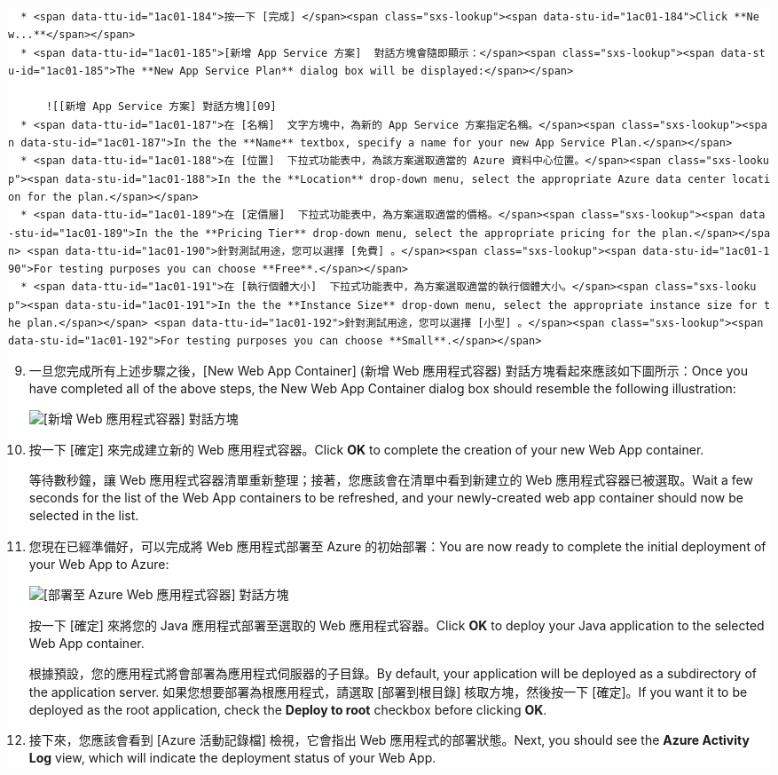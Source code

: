      * <span data-ttu-id="1ac01-184">按一下 [完成] </span><span class="sxs-lookup"><span data-stu-id="1ac01-184">Click **New...**</span></span>
      * <span data-ttu-id="1ac01-185">[新增 App Service 方案]  對話方塊會隨即顯示：</span><span class="sxs-lookup"><span data-stu-id="1ac01-185">The **New App Service Plan** dialog box will be displayed:</span></span>
        
          ![[新增 App Service 方案] 對話方塊][09]
      * <span data-ttu-id="1ac01-187">在 [名稱]  文字方塊中，為新的 App Service 方案指定名稱。</span><span class="sxs-lookup"><span data-stu-id="1ac01-187">In the the **Name** textbox, specify a name for your new App Service Plan.</span></span>
      * <span data-ttu-id="1ac01-188">在 [位置]  下拉式功能表中，為該方案選取適當的 Azure 資料中心位置。</span><span class="sxs-lookup"><span data-stu-id="1ac01-188">In the the **Location** drop-down menu, select the appropriate Azure data center location for the plan.</span></span>
      * <span data-ttu-id="1ac01-189">在 [定價層]  下拉式功能表中，為方案選取適當的價格。</span><span class="sxs-lookup"><span data-stu-id="1ac01-189">In the the **Pricing Tier** drop-down menu, select the appropriate pricing for the plan.</span></span> <span data-ttu-id="1ac01-190">針對測試用途，您可以選擇 [免費] 。</span><span class="sxs-lookup"><span data-stu-id="1ac01-190">For testing purposes you can choose **Free**.</span></span>
      * <span data-ttu-id="1ac01-191">在 [執行個體大小]  下拉式功能表中，為方案選取適當的執行個體大小。</span><span class="sxs-lookup"><span data-stu-id="1ac01-191">In the the **Instance Size** drop-down menu, select the appropriate instance size for the plan.</span></span> <span data-ttu-id="1ac01-192">針對測試用途，您可以選擇 [小型] 。</span><span class="sxs-lookup"><span data-stu-id="1ac01-192">For testing purposes you can choose **Small**.</span></span>
   9. <span data-ttu-id="1ac01-193">一旦您完成所有上述步驟之後，[New Web App Container] \(新增 Web 應用程式容器) 對話方塊看起來應該如下圖所示：</span><span class="sxs-lookup"><span data-stu-id="1ac01-193">Once you have completed all of the above steps, the New Web App Container dialog box should resemble the following illustration:</span></span>
      
       ![[新增 Web 應用程式容器] 對話方塊][10]
   10. <span data-ttu-id="1ac01-195">按一下 [確定]  來完成建立新的 Web 應用程式容器。</span><span class="sxs-lookup"><span data-stu-id="1ac01-195">Click **OK** to complete the creation of your new Web App container.</span></span>
       
        <span data-ttu-id="1ac01-196">等待數秒鐘，讓 Web 應用程式容器清單重新整理；接著，您應該會在清單中看到新建立的 Web 應用程式容器已被選取。</span><span class="sxs-lookup"><span data-stu-id="1ac01-196">Wait a few seconds for the list of the Web App containers to be refreshed, and your newly-created web app container should now be selected in the list.</span></span>
7. <span data-ttu-id="1ac01-197">您現在已經準備好，可以完成將 Web 應用程式部署至 Azure 的初始部署：</span><span class="sxs-lookup"><span data-stu-id="1ac01-197">You are now ready to complete the initial deployment of your Web App to Azure:</span></span>
   
    ![[部署至 Azure Web 應用程式容器] 對話方塊][11]
   
    <span data-ttu-id="1ac01-199">按一下 [確定]  來將您的 Java 應用程式部署至選取的 Web 應用程式容器。</span><span class="sxs-lookup"><span data-stu-id="1ac01-199">Click **OK** to deploy your Java application to the selected Web App container.</span></span>
   
    <span data-ttu-id="1ac01-200">根據預設，您的應用程式將會部署為應用程式伺服器的子目錄。</span><span class="sxs-lookup"><span data-stu-id="1ac01-200">By default, your application will be deployed as a subdirectory of the application server.</span></span> <span data-ttu-id="1ac01-201">如果您想要部署為根應用程式，請選取 [部署到根目錄] 核取方塊，然後按一下 [確定]。</span><span class="sxs-lookup"><span data-stu-id="1ac01-201">If you want it to be deployed as the root application, check the **Deploy to root** checkbox before clicking **OK**.</span></span>
8. <span data-ttu-id="1ac01-202">接下來，您應該會看到 [Azure 活動記錄檔]  檢視，它會指出 Web 應用程式的部署狀態。</span><span class="sxs-lookup"><span data-stu-id="1ac01-202">Next, you should see the **Azure Activity Log** view, which will indicate the deployment status of your Web App.</span></span>
   

[Create a Hello World Web App for Azure in Eclipse]: ./app-service-web-eclipse-create-hello-world-web-app.md
[01]: ./media/app-service-web-eclipse-create-hello-world-web-app/01-Web-Page.png
[02]: ./media/app-service-web-eclipse-create-hello-world-web-app/02-Dynamic-Web-Project.png
[03]: ./media/app-service-web-eclipse-create-hello-world-web-app/03-Context-Menu.png
[04]: ./media/app-service-web-eclipse-create-hello-world-web-app/04-Log-In-Dialog.png
[05]: ./media/app-service-web-eclipse-create-hello-world-web-app/05-Manage-Subscriptions-Dialog.png
[06]: ./media/app-service-web-eclipse-create-hello-world-web-app/06-Deploy-To-Azure-Web-Container.png
[07a]: ./media/app-service-web-eclipse-create-hello-world-web-app/07a-New-Web-App-Container-Dialog.png
[07b]: ./media/app-service-web-eclipse-create-hello-world-web-app/07b-New-Web-App-Container-Dialog.png
[08]: ./media/app-service-web-eclipse-create-hello-world-web-app/08-New-Resource-Group-Dialog.png
[09]: ./media/app-service-web-eclipse-create-hello-world-web-app/09-New-Service-Plan-Dialog.png
[10]: ./media/app-service-web-eclipse-create-hello-world-web-app/10-Completed-Web-App-Container-Dialog.png
[11]: ./media/app-service-web-eclipse-create-hello-world-web-app/11-Completed-Deploy-Dialog.png
[12]: ./media/app-service-web-eclipse-create-hello-world-web-app/12-Activity-Log-View.png
[13]: ./media/app-service-web-eclipse-create-hello-world-web-app/13-Azure-Explorer-Web-App.png
[14]: ./media/app-service-web-eclipse-create-hello-world-web-app/14-publishDropdownButton.png
[15]: ./media/app-service-web-eclipse-create-hello-world-web-app/15-New-Azure-Web-Container.png